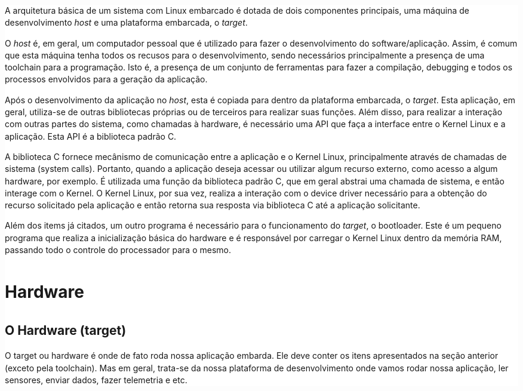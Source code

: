 A arquitetura básica de um sistema com Linux embarcado é dotada de dois componentes principais, uma máquina de desenvolvimento _host_ e uma plataforma embarcada, o _target_.

O _host_ é, em geral, um computador pessoal que é utilizado para fazer o desenvolvimento do software/aplicação. Assim, é comum que esta máquina tenha todos os recusos para o desenvolvimento, sendo necessários principalmente a presença de uma toolchain para a programação. Isto é, a presença de um conjunto de ferramentas para fazer a compilação, debugging e todos os processos envolvidos para a geração da aplicação.

Após o desenvolvimento da aplicação no _host_, esta é copiada para dentro da plataforma embarcada, o _target_. Esta aplicação, em geral, utiliza-se de outras bibliotecas próprias ou de terceiros para realizar suas funções. Além disso, para realizar a interação com outras partes do sistema, como chamadas à hardware, é necessário uma API que faça a interface entre o Kernel Linux e a aplicação. Esta API é a biblioteca padrão C.

A biblioteca C fornece mecânismo de comunicação entre a aplicação e o Kernel Linux, principalmente através de chamadas de sistema \(system calls\). Portanto, quando a aplicação deseja acessar ou utilizar algum recurso externo, como acesso a algum hardware, por exemplo. É utilizada uma função da biblioteca padrão C, que em geral abstrai uma chamada de sistema, e então interage com o Kernel. O Kernel Linux, por sua vez, realiza a interação com o device driver necessário para a obtenção do recurso solicitado pela aplicação e então retorna sua resposta via biblioteca C até a aplicação solicitante.

Além dos items já citados, um outro programa é necessário para o funcionamento do _target_, o bootloader. Este é um pequeno programa que realiza a inicialização básica do hardware e é responsável por carregar o Kernel Linux dentro da memória RAM, passando todo o controle do processador para o mesmo.

# Hardware

## O Hardware \(target\)

O target ou hardware é onde de fato roda nossa aplicação embarda. Ele deve conter os itens apresentados na seção anterior \(exceto pela toolchain\). Mas em geral, trata-se da nossa plataforma de desenvolvimento onde vamos rodar nossa aplicação, ler sensores, enviar dados, fazer telemetria e etc.

<figure>